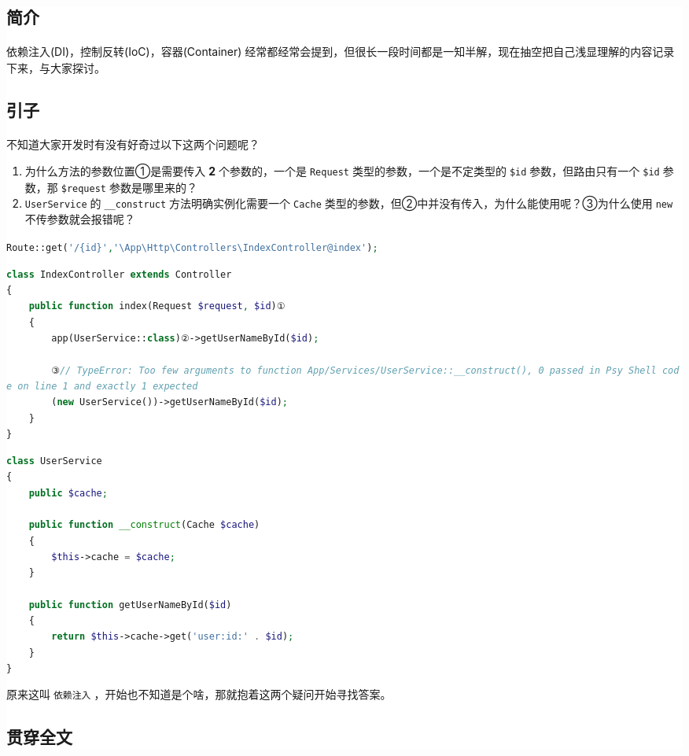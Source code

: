 ## 简介

依赖注入(DI)，控制反转(IoC)，容器(Container) 经常都经常会提到，但很长一段时间都是一知半解，现在抽空把自己浅显理解的内容记录下来，与大家探讨。



## 引子
不知道大家开发时有没有好奇过以下这两个问题呢？
1. 为什么方法的参数位置①是需要传入 **2** 个参数的，一个是 `Request` 类型的参数，一个是不定类型的 `$id` 参数，但路由只有一个 `$id` 参数，那 `$request` 参数是哪里来的？
2. `UserService` 的 `__construct` 方法明确实例化需要一个 `Cache` 类型的参数，但②中并没有传入，为什么能使用呢？③为什么使用 `new` 不传参数就会报错呢？

```php
Route::get('/{id}','\App\Http\Controllers\IndexController@index');
```

```php
class IndexController extends Controller
{
    public function index(Request $request, $id)①
    {
		app(UserService::class)②->getUserNameById($id);
      
        ③// TypeError: Too few arguments to function App/Services/UserService::__construct(), 0 passed in Psy Shell code on line 1 and exactly 1 expected
        (new UserService())->getUserNameById($id);
    }
}
```

```php
class UserService
{
    public $cache;

    public function __construct(Cache $cache)
    {
        $this->cache = $cache;
    }

    public function getUserNameById($id)
    {
        return $this->cache->get('user:id:' . $id);
    }
}
```



原来这叫 `依赖注入` ，开始也不知道是个啥，那就抱着这两个疑问开始寻找答案。 



## 贯穿全文
